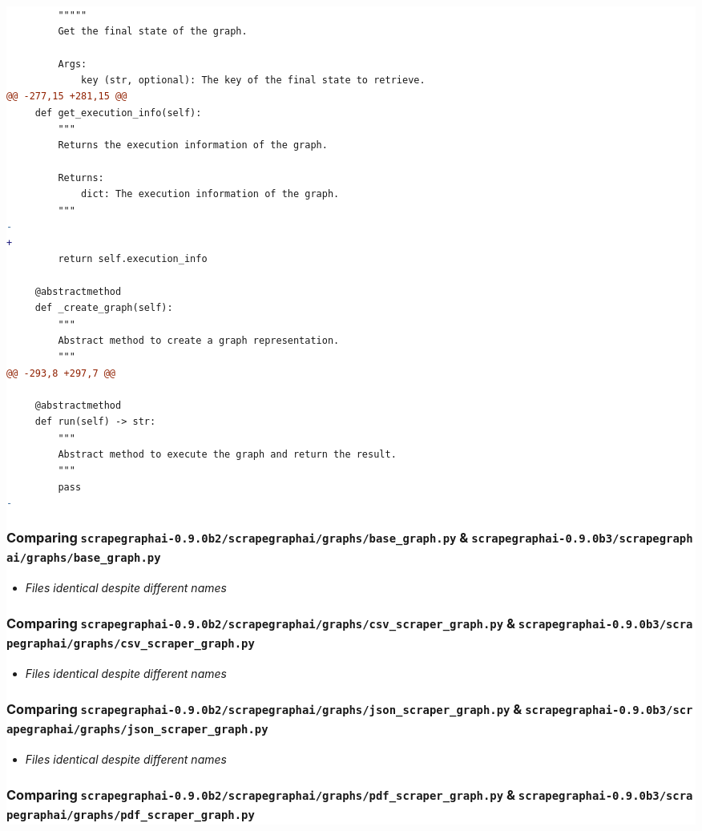 ```diff
         """""
         Get the final state of the graph.
 
         Args:
             key (str, optional): The key of the final state to retrieve.
@@ -277,15 +281,15 @@
     def get_execution_info(self):
         """
         Returns the execution information of the graph.
 
         Returns:
             dict: The execution information of the graph.
         """
-        
+
         return self.execution_info
 
     @abstractmethod
     def _create_graph(self):
         """
         Abstract method to create a graph representation.
         """
@@ -293,8 +297,7 @@
 
     @abstractmethod
     def run(self) -> str:
         """
         Abstract method to execute the graph and return the result.
         """
         pass
-
```

### Comparing `scrapegraphai-0.9.0b2/scrapegraphai/graphs/base_graph.py` & `scrapegraphai-0.9.0b3/scrapegraphai/graphs/base_graph.py`

 * *Files identical despite different names*

### Comparing `scrapegraphai-0.9.0b2/scrapegraphai/graphs/csv_scraper_graph.py` & `scrapegraphai-0.9.0b3/scrapegraphai/graphs/csv_scraper_graph.py`

 * *Files identical despite different names*

### Comparing `scrapegraphai-0.9.0b2/scrapegraphai/graphs/json_scraper_graph.py` & `scrapegraphai-0.9.0b3/scrapegraphai/graphs/json_scraper_graph.py`

 * *Files identical despite different names*

### Comparing `scrapegraphai-0.9.0b2/scrapegraphai/graphs/pdf_scraper_graph.py` & `scrapegraphai-0.9.0b3/scrapegraphai/graphs/pdf_scraper_graph.py`
